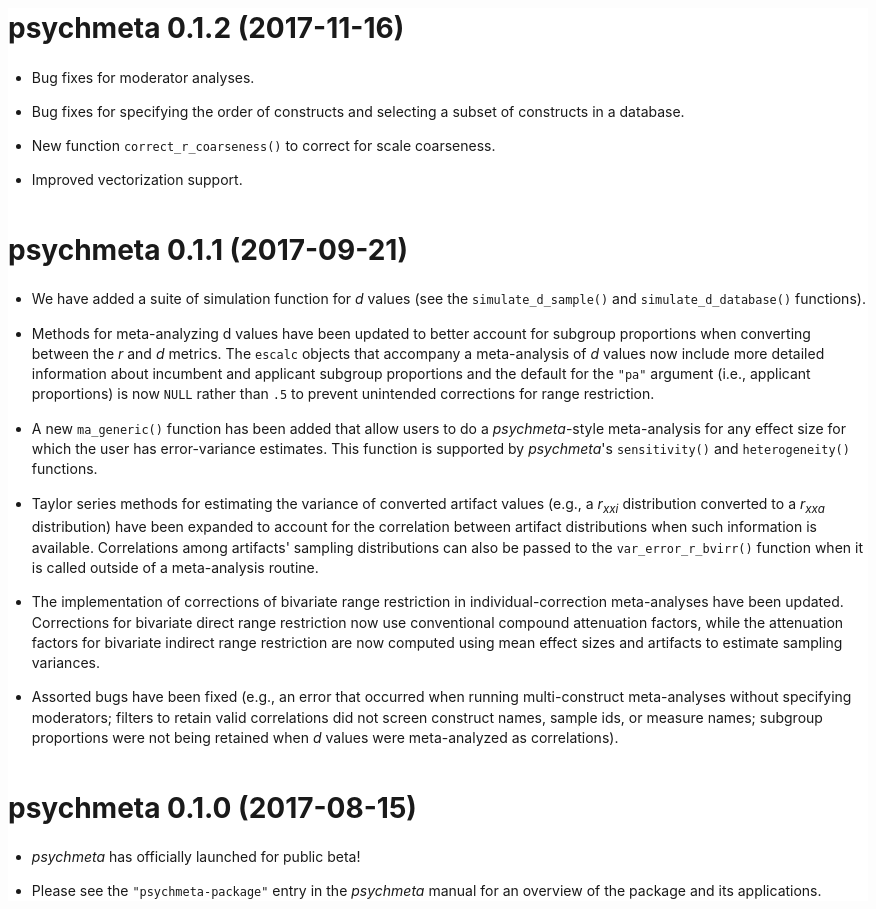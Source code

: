 
# psychmeta 0.1.2 (2017-11-16)

- Bug fixes for moderator analyses.

- Bug fixes for specifying the order of constructs and selecting a subset of constructs in a database.

- New function `correct_r_coarseness()` to correct for scale coarseness.

- Improved vectorization support.


# psychmeta 0.1.1 (2017-09-21)

- We have added a suite of simulation function for *d* values (see the `simulate_d_sample()` and `simulate_d_database()` functions).

- Methods for meta-analyzing d values have been updated to better account for subgroup proportions when converting between the *r* and *d* metrics. The `escalc` objects that accompany a meta-analysis of *d* values now include more detailed information about incumbent and applicant subgroup proportions and the default for the `"pa"` argument (i.e., applicant proportions) is now `NULL` rather than `.5` to prevent unintended corrections for range restriction.

- A new `ma_generic()` function has been added that allow users to do a *psychmeta*-style meta-analysis for any effect size for which the user has error-variance estimates. This function is supported by *psychmeta*'s `sensitivity()` and `heterogeneity()` functions.

- Taylor series methods for estimating the variance of converted artifact values (e.g., a *r<sub>xxi</sub>* distribution converted to a *r<sub>xxa</sub>* distribution) have been expanded to account for the correlation between artifact distributions when such information is available. Correlations among artifacts' sampling distributions can also be passed to the `var_error_r_bvirr()` function when it is called outside of a meta-analysis routine.

- The implementation of corrections of bivariate range restriction in individual-correction meta-analyses have been updated. Corrections for bivariate direct range restriction now use conventional compound attenuation factors, while the attenuation factors for bivariate indirect range restriction are now computed using mean effect sizes and artifacts to estimate sampling variances.

- Assorted bugs have been fixed (e.g., an error that occurred when running multi-construct meta-analyses without specifying moderators; filters to retain valid correlations did not screen construct names, sample ids, or measure names; subgroup proportions were not being retained when *d* values were meta-analyzed as correlations).


# psychmeta 0.1.0 (2017-08-15)

- *psychmeta* has officially launched for public beta!

- Please see the `"psychmeta-package"` entry in the *psychmeta* manual for an overview of the package and its applications.
